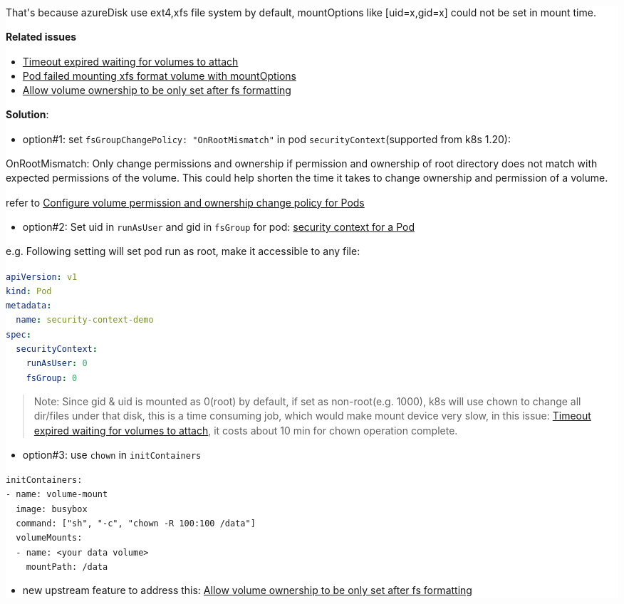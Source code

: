 That's because azureDisk use ext4,xfs file system by default, mountOptions like [uid=x,gid=x] could not be set in mount time.

**Related issues**
- [Timeout expired waiting for volumes to attach](https://github.com/kubernetes/kubernetes/issues/67014#issuecomment-589915496)
- [Pod failed mounting xfs format volume with mountOptions](https://github.com/Azure/AKS/issues/1030)
- [Allow volume ownership to be only set after fs formatting](https://github.com/kubernetes/kubernetes/issues/69699#issuecomment-558861917)

**Solution**:
 - option#1: set `fsGroupChangePolicy: "OnRootMismatch"` in pod `securityContext`(supported from k8s 1.20):

OnRootMismatch: Only change permissions and ownership if permission and ownership of root directory does not match with expected permissions of the volume. This could help shorten the time it takes to change ownership and permission of a volume.

refer to [Configure volume permission and ownership change policy for Pods](https://kubernetes.io/docs/tasks/configure-pod-container/security-context/#configure-volume-permission-and-ownership-change-policy-for-pods)

 - option#2: Set uid in `runAsUser` and gid in `fsGroup` for pod: [security context for a Pod](https://kubernetes.io/docs/tasks/configure-pod-container/security-context/)

e.g. Following setting will set pod run as root, make it accessible to any file:
```yaml
apiVersion: v1
kind: Pod
metadata:
  name: security-context-demo
spec:
  securityContext:
    runAsUser: 0
    fsGroup: 0
```

> Note: Since gid & uid is mounted as 0(root) by default, if set as non-root(e.g. 1000), k8s will use chown to change all dir/files under that disk, this is a time consuming job, which would make mount device very slow, in this issue: [Timeout expired waiting for volumes to attach](https://github.com/kubernetes/kubernetes/issues/67014#issuecomment-413546283), it costs about 10 min for chown operation complete.

 - option#3: use `chown` in `initContainers`
```
initContainers:
- name: volume-mount
  image: busybox
  command: ["sh", "-c", "chown -R 100:100 /data"]
  volumeMounts:
  - name: <your data volume>
    mountPath: /data
```

 - new upstream feature to address this: [Allow volume ownership to be only set after fs formatting](https://github.com/kubernetes/kubernetes/issues/69699)
